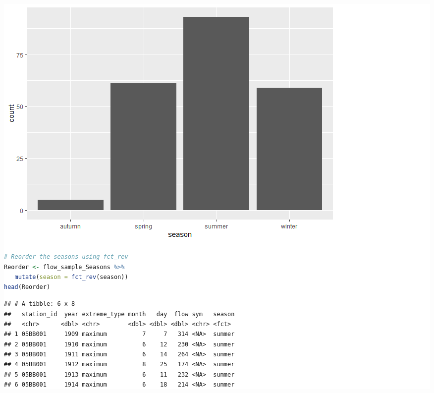 ![](AKu_MiniDataAnalysis_3_files/figure-gfm/unnamed-chunk-4-1.png)

``` r
# Reorder the seasons using fct_rev
Reorder <- flow_sample_Seasons %>%
   mutate(season = fct_rev(season))
head(Reorder)
```

    ## # A tibble: 6 x 8
    ##   station_id  year extreme_type month   day  flow sym   season
    ##   <chr>      <dbl> <chr>        <dbl> <dbl> <dbl> <chr> <fct> 
    ## 1 05BB001     1909 maximum          7     7   314 <NA>  summer
    ## 2 05BB001     1910 maximum          6    12   230 <NA>  summer
    ## 3 05BB001     1911 maximum          6    14   264 <NA>  summer
    ## 4 05BB001     1912 maximum          8    25   174 <NA>  summer
    ## 5 05BB001     1913 maximum          6    11   232 <NA>  summer
    ## 6 05BB001     1914 maximum          6    18   214 <NA>  summer
